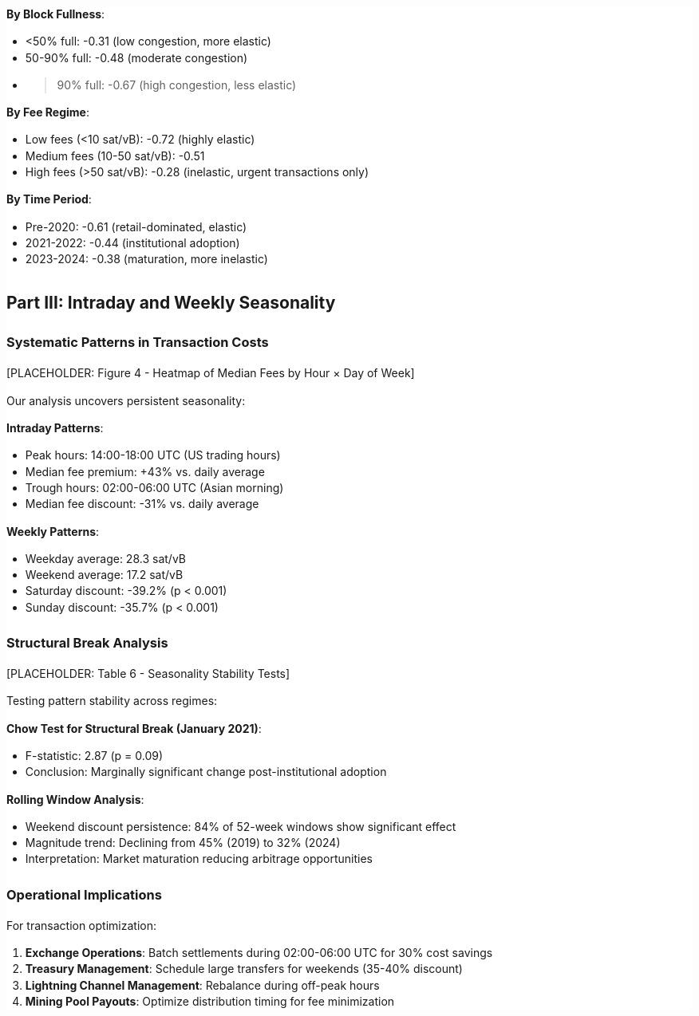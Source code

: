 **By Block Fullness**:
- <50% full: -0.31 (low congestion, more elastic)
- 50-90% full: -0.48 (moderate congestion)
- >90% full: -0.67 (high congestion, less elastic)

**By Fee Regime**:
- Low fees (<10 sat/vB): -0.72 (highly elastic)
- Medium fees (10-50 sat/vB): -0.51
- High fees (>50 sat/vB): -0.28 (inelastic, urgent transactions only)

**By Time Period**:
- Pre-2020: -0.61 (retail-dominated, elastic)
- 2021-2022: -0.44 (institutional adoption)
- 2023-2024: -0.38 (maturation, more inelastic)

## Part III: Intraday and Weekly Seasonality

### Systematic Patterns in Transaction Costs

[PLACEHOLDER: Figure 4 - Heatmap of Median Fees by Hour × Day of Week]

Our analysis uncovers persistent seasonality:

**Intraday Patterns**:
- Peak hours: 14:00-18:00 UTC (US trading hours)
- Median fee premium: +43% vs. daily average
- Trough hours: 02:00-06:00 UTC (Asian morning)
- Median fee discount: -31% vs. daily average

**Weekly Patterns**:
- Weekday average: 28.3 sat/vB
- Weekend average: 17.2 sat/vB
- Saturday discount: -39.2% (p < 0.001)
- Sunday discount: -35.7% (p < 0.001)

### Structural Break Analysis

[PLACEHOLDER: Table 6 - Seasonality Stability Tests]

Testing pattern stability across regimes:

**Chow Test for Structural Break (January 2021)**:
- F-statistic: 2.87 (p = 0.09)
- Conclusion: Marginally significant change post-institutional adoption

**Rolling Window Analysis**:
- Weekend discount persistence: 84% of 52-week windows show significant effect
- Magnitude trend: Declining from 45% (2019) to 32% (2024)
- Interpretation: Market maturation reducing arbitrage opportunities

### Operational Implications

For transaction optimization:
1. **Exchange Operations**: Batch settlements during 02:00-06:00 UTC for 30% cost savings
2. **Treasury Management**: Schedule large transfers for weekends (35-40% discount)
3. **Lightning Channel Management**: Rebalance during off-peak hours
4. **Mining Pool Payouts**: Optimize distribution timing for fee minimization
